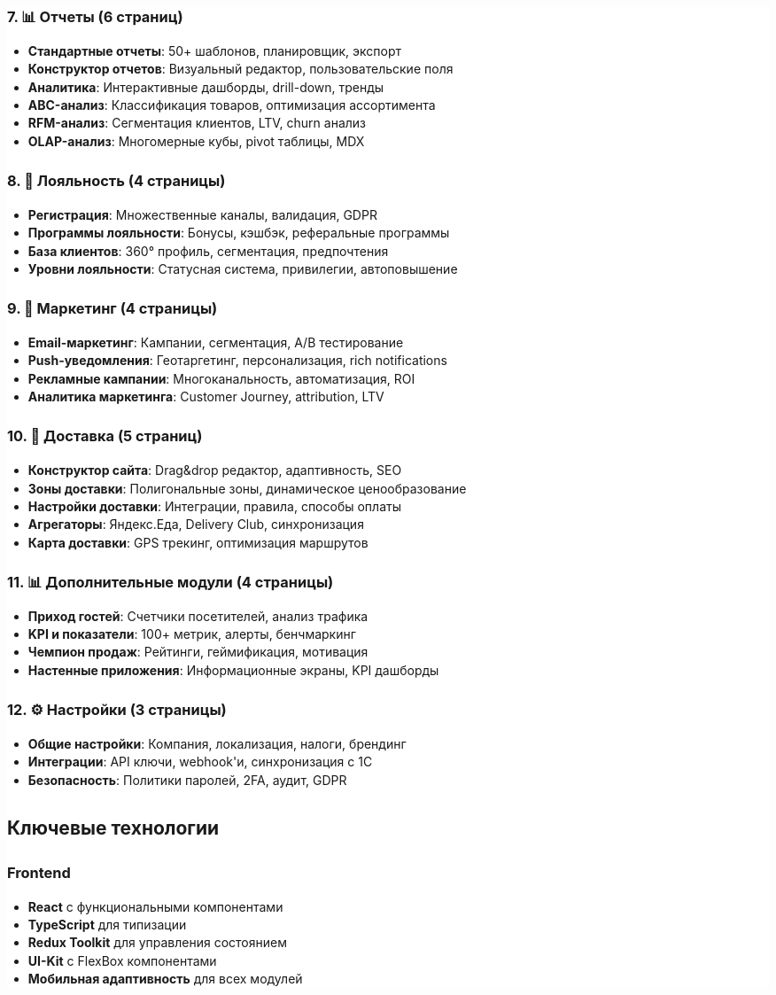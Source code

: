 ### 7. 📊 Отчеты (6 страниц)

- **Стандартные отчеты**: 50+ шаблонов, планировщик, экспорт
- **Конструктор отчетов**: Визуальный редактор, пользовательские поля
- **Аналитика**: Интерактивные дашборды, drill-down, тренды
- **ABC-анализ**: Классификация товаров, оптимизация ассортимента
- **RFM-анализ**: Сегментация клиентов, LTV, churn анализ
- **OLAP-анализ**: Многомерные кубы, pivot таблицы, MDX

### 8. 🎁 Лояльность (4 страницы)

- **Регистрация**: Множественные каналы, валидация, GDPR
- **Программы лояльности**: Бонусы, кэшбэк, реферальные программы
- **База клиентов**: 360° профиль, сегментация, предпочтения
- **Уровни лояльности**: Статусная система, привилегии, автоповышение

### 9. 📢 Маркетинг (4 страницы)

- **Email-маркетинг**: Кампании, сегментация, A/B тестирование
- **Push-уведомления**: Геотаргетинг, персонализация, rich notifications
- **Рекламные кампании**: Многоканальность, автоматизация, ROI
- **Аналитика маркетинга**: Customer Journey, attribution, LTV

### 10. 🚚 Доставка (5 страниц)

- **Конструктор сайта**: Drag&drop редактор, адаптивность, SEO
- **Зоны доставки**: Полигональные зоны, динамическое ценообразование
- **Настройки доставки**: Интеграции, правила, способы оплаты
- **Агрегаторы**: Яндекс.Еда, Delivery Club, синхронизация
- **Карта доставки**: GPS трекинг, оптимизация маршрутов

### 11. 📊 Дополнительные модули (4 страницы)

- **Приход гостей**: Счетчики посетителей, анализ трафика
- **KPI и показатели**: 100+ метрик, алерты, бенчмаркинг
- **Чемпион продаж**: Рейтинги, геймификация, мотивация
- **Настенные приложения**: Информационные экраны, KPI дашборды

### 12. ⚙️ Настройки (3 страницы)

- **Общие настройки**: Компания, локализация, налоги, брендинг
- **Интеграции**: API ключи, webhook'и, синхронизация с 1С
- **Безопасность**: Политики паролей, 2FA, аудит, GDPR

## Ключевые технологии

### Frontend

- **React** с функциональными компонентами
- **TypeScript** для типизации
- **Redux Toolkit** для управления состоянием
- **UI-Kit** с FlexBox компонентами
- **Мобильная адаптивность** для всех модулей
